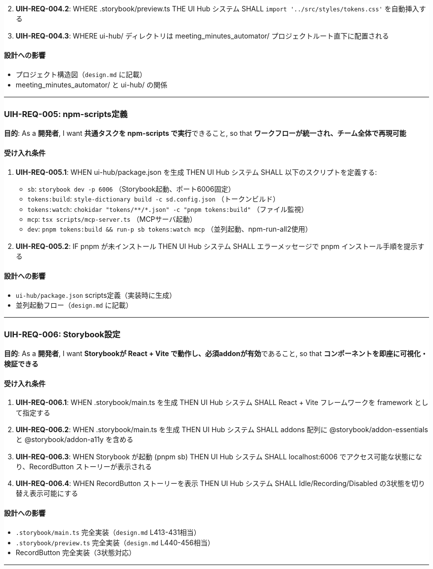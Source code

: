 2. **UIH-REQ-004.2**: WHERE .storybook/preview.ts THE UI Hub システム SHALL `import '../src/styles/tokens.css'` を自動挿入する

3. **UIH-REQ-004.3**: WHERE ui-hub/ ディレクトリは meeting_minutes_automator/ プロジェクトルート直下に配置される

#### 設計への影響
- プロジェクト構造図（`design.md` に記載）
- meeting_minutes_automator/ と ui-hub/ の関係

---

### UIH-REQ-005: npm-scripts定義
**目的**: As a **開発者**, I want **共通タスクを npm-scripts で実行**できること, so that **ワークフローが統一され、チーム全体で再現可能**

#### 受け入れ条件

1. **UIH-REQ-005.1**: WHEN ui-hub/package.json を生成 THEN UI Hub システム SHALL 以下のスクリプトを定義する:
   - `sb`: `storybook dev -p 6006` （Storybook起動、ポート6006固定）
   - `tokens:build`: `style-dictionary build -c sd.config.json` （トークンビルド）
   - `tokens:watch`: `chokidar "tokens/**/*.json" -c "pnpm tokens:build"` （ファイル監視）
   - `mcp`: `tsx scripts/mcp-server.ts` （MCPサーバ起動）
   - `dev`: `pnpm tokens:build && run-p sb tokens:watch mcp` （並列起動、npm-run-all2使用）

2. **UIH-REQ-005.2**: IF pnpm が未インストール THEN UI Hub システム SHALL エラーメッセージで pnpm インストール手順を提示する

#### 設計への影響
- `ui-hub/package.json` scripts定義（実装時に生成）
- 並列起動フロー（`design.md` に記載）

---

### UIH-REQ-006: Storybook設定
**目的**: As a **開発者**, I want **Storybookが React + Vite で動作し、必須addonが有効**であること, so that **コンポーネントを即座に可視化・検証できる**

#### 受け入れ条件

1. **UIH-REQ-006.1**: WHEN .storybook/main.ts を生成 THEN UI Hub システム SHALL React + Vite フレームワークを framework として指定する

2. **UIH-REQ-006.2**: WHEN .storybook/main.ts を生成 THEN UI Hub システム SHALL addons 配列に @storybook/addon-essentials と @storybook/addon-a11y を含める

3. **UIH-REQ-006.3**: WHEN Storybook が起動 (pnpm sb) THEN UI Hub システム SHALL localhost:6006 でアクセス可能な状態になり、RecordButton ストーリーが表示される

4. **UIH-REQ-006.4**: WHEN RecordButton ストーリーを表示 THEN UI Hub システム SHALL Idle/Recording/Disabled の3状態を切り替え表示可能にする

#### 設計への影響
- `.storybook/main.ts` 完全実装（`design.md` L413-431相当）
- `.storybook/preview.ts` 完全実装（`design.md` L440-456相当）
- RecordButton 完全実装（3状態対応）

---
